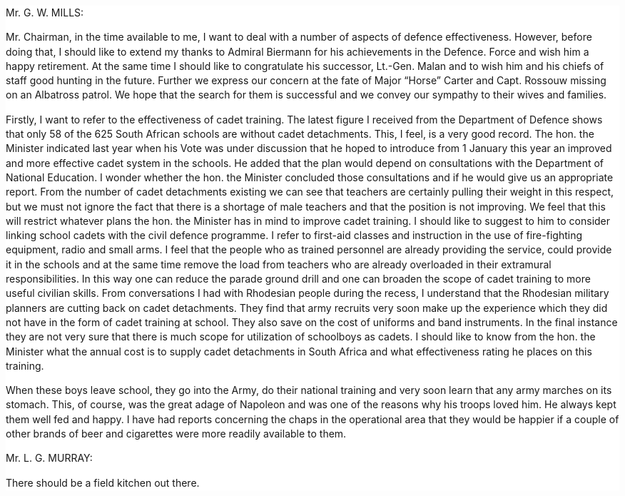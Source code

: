 </speech>

<speech by="#mills">

<from>Mr. <person refersTo="hansard_za">G. W. MILLS</person>:</from>

<p>Mr. Chairman, in the time available to me, I want to deal with a number of aspects of defence effectiveness. However, before doing that, I should like to extend my thanks to Admiral Biermann for his achievements in the Defence. Force and wish him a happy retirement. At the same time I should like to congratulate his successor, Lt.-Gen. Malan and to wish him and his chiefs of staff good hunting in the future. Further we express our concern at the fate of Major &#x201C;Horse&#x201D; Carter and Capt. Rossouw missing on an Albatross patrol. We hope that the search for them is successful and we convey our sympathy to their wives and families.</p>

<p>Firstly, I want to refer to the effectiveness of cadet training. The latest figure I received from the Department of Defence shows that only 58 of the 625 South African schools are without cadet detachments. This, I feel, is a very good record. The hon. the Minister indicated last year when his Vote was under discussion that he hoped to introduce from 1 January this year an improved and more effective cadet system in the schools. He added that the plan would depend on consultations with the Department of National Education. I wonder whether the hon. the Minister concluded those consultations and if he would give us an appropriate report. From the number of cadet detachments existing we can see that teachers are certainly pulling their weight in this respect, but we must not ignore the fact that there is a shortage of male teachers and that the position is not improving. We feel that this will restrict whatever plans the hon. the Minister has in mind to improve cadet training. I should like to suggest to him to consider linking school cadets with the civil defence programme. I refer to first-aid classes and instruction in the use of fire-fighting equipment, radio and small arms. I feel that the people who as trained personnel are already providing the service, could provide it in the schools and at the same time remove the load from teachers who are already overloaded in their extramural responsibilities. In this way one can reduce the parade ground drill and one can broaden the scope of cadet training to more useful civilian skills. From conversations I had with Rhodesian people during the recess, I understand that the Rhodesian military planners are cutting back on cadet detachments. They find that army recruits very soon make up the experience which they did not have in the form of cadet training at school. They also save on the cost of uniforms and band instruments. In the final instance they are not very sure that there is much scope for utilization of schoolboys as cadets. I should <span class="col_6237-6238" refersTo="page_0449"/>like to know from the hon. the Minister what the annual cost is to supply cadet detachments in South Africa and what effectiveness rating he places on this training.</p>

<p>When these boys leave school, they go into the Army, do their national training and very soon learn that any army marches on its stomach. This, of course, was the great adage of Napoleon and was one of the reasons why his troops loved him. He always kept them well fed and happy. I have had reports concerning the chaps in the operational area that they would be happier if a couple of other brands of beer and cigarettes were more readily available to them.</p>

</speech>

<speech by="#murray">

<from>Mr. <person refersTo="hansard_za">L. G. MURRAY</person>:</from>

<p>There should be a field kitchen out there.</p>

</speech>

<speech by="#mills">
